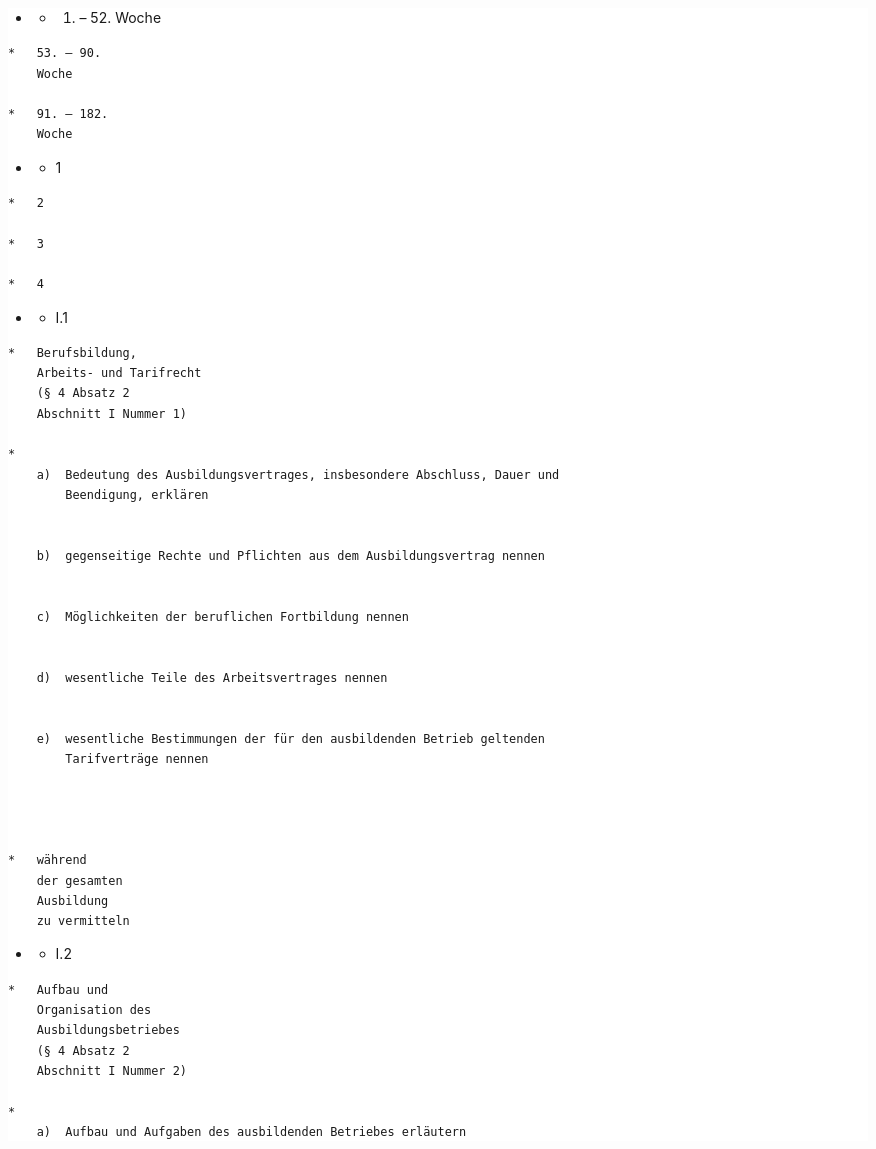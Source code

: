 
*    *   1. – 52.
        Woche

    *   53. – 90.
        Woche

    *   91. – 182.
        Woche


*    *   1

    *   2

    *   3

    *   4


*    *   I.1

    *   Berufsbildung,
        Arbeits- und Tarifrecht
        (§ 4 Absatz 2
        Abschnitt I Nummer 1)

    *
        a)  Bedeutung des Ausbildungsvertrages, insbesondere Abschluss, Dauer und
            Beendigung, erklären


        b)  gegenseitige Rechte und Pflichten aus dem Ausbildungsvertrag nennen


        c)  Möglichkeiten der beruflichen Fortbildung nennen


        d)  wesentliche Teile des Arbeitsvertrages nennen


        e)  wesentliche Bestimmungen der für den ausbildenden Betrieb geltenden
            Tarifverträge nennen




    *   während
        der gesamten
        Ausbildung
        zu vermitteln


*    *   I.2

    *   Aufbau und
        Organisation des
        Ausbildungsbetriebes
        (§ 4 Absatz 2
        Abschnitt I Nummer 2)

    *
        a)  Aufbau und Aufgaben des ausbildenden Betriebes erläutern
